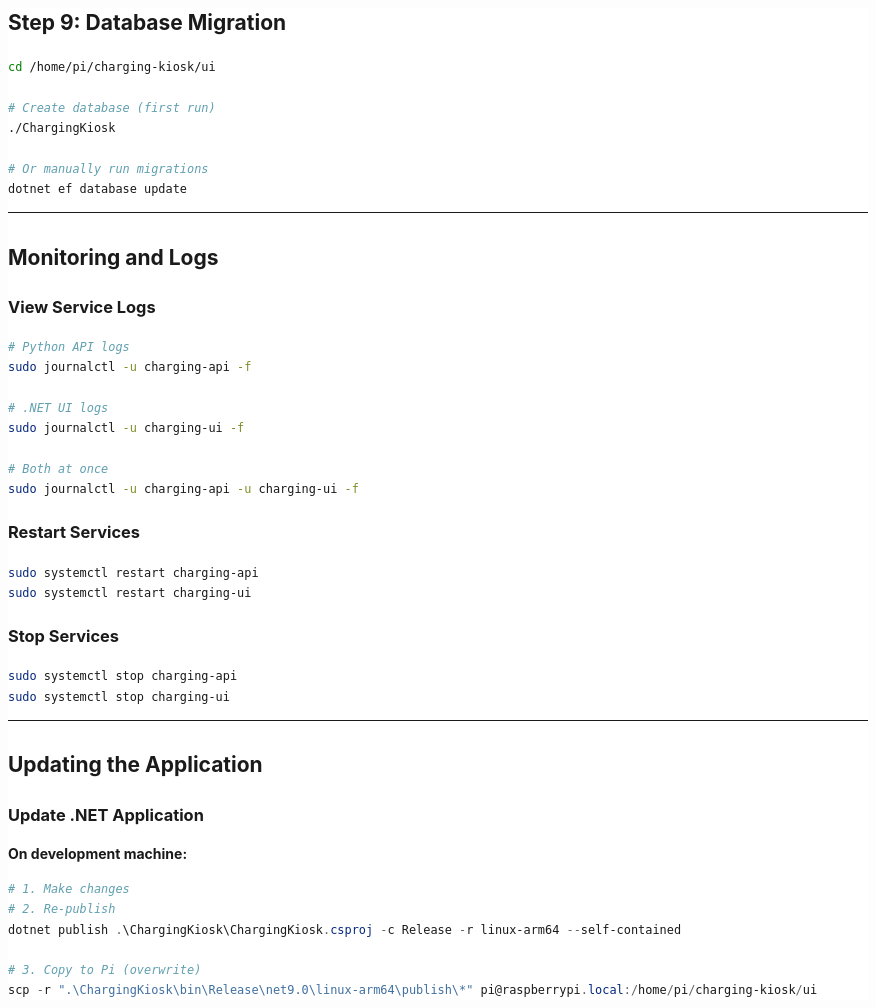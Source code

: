 
## Step 9: Database Migration

```bash
cd /home/pi/charging-kiosk/ui

# Create database (first run)
./ChargingKiosk

# Or manually run migrations
dotnet ef database update
```

---

## Monitoring and Logs

### View Service Logs

```bash
# Python API logs
sudo journalctl -u charging-api -f

# .NET UI logs
sudo journalctl -u charging-ui -f

# Both at once
sudo journalctl -u charging-api -u charging-ui -f
```

### Restart Services

```bash
sudo systemctl restart charging-api
sudo systemctl restart charging-ui
```

### Stop Services

```bash
sudo systemctl stop charging-api
sudo systemctl stop charging-ui
```

---

## Updating the Application

### Update .NET Application

**On development machine:**
```powershell
# 1. Make changes
# 2. Re-publish
dotnet publish .\ChargingKiosk\ChargingKiosk.csproj -c Release -r linux-arm64 --self-contained

# 3. Copy to Pi (overwrite)
scp -r ".\ChargingKiosk\bin\Release\net9.0\linux-arm64\publish\*" pi@raspberrypi.local:/home/pi/charging-kiosk/ui
```
